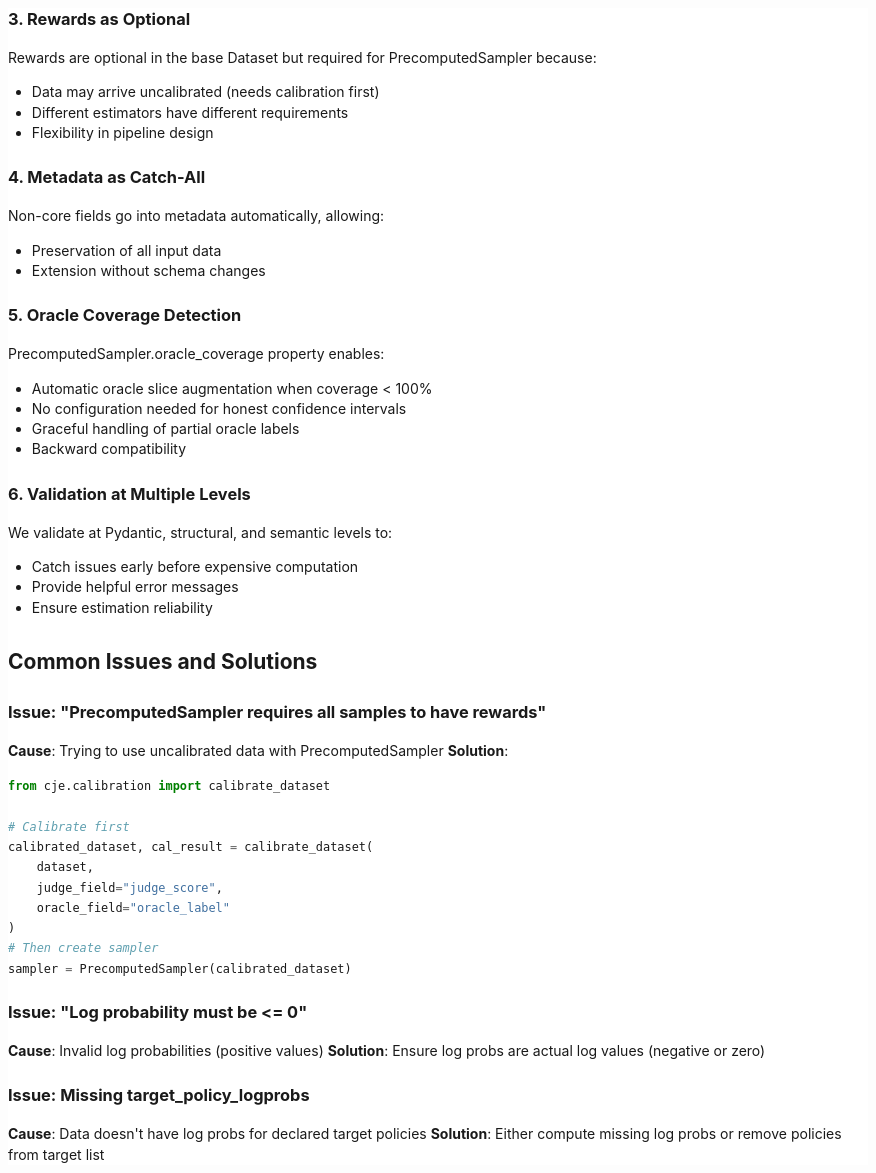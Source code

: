 ### 3. **Rewards as Optional**
Rewards are optional in the base Dataset but required for PrecomputedSampler because:
- Data may arrive uncalibrated (needs calibration first)
- Different estimators have different requirements
- Flexibility in pipeline design

### 4. **Metadata as Catch-All**
Non-core fields go into metadata automatically, allowing:
- Preservation of all input data
- Extension without schema changes

### 5. **Oracle Coverage Detection**
PrecomputedSampler.oracle_coverage property enables:
- Automatic oracle slice augmentation when coverage < 100%
- No configuration needed for honest confidence intervals
- Graceful handling of partial oracle labels
- Backward compatibility

### 6. **Validation at Multiple Levels**
We validate at Pydantic, structural, and semantic levels to:
- Catch issues early before expensive computation
- Provide helpful error messages
- Ensure estimation reliability

## Common Issues and Solutions

### Issue: "PrecomputedSampler requires all samples to have rewards"
**Cause**: Trying to use uncalibrated data with PrecomputedSampler
**Solution**: 
```python
from cje.calibration import calibrate_dataset

# Calibrate first
calibrated_dataset, cal_result = calibrate_dataset(
    dataset,
    judge_field="judge_score",
    oracle_field="oracle_label"
)
# Then create sampler
sampler = PrecomputedSampler(calibrated_dataset)
```

### Issue: "Log probability must be <= 0"
**Cause**: Invalid log probabilities (positive values)
**Solution**: Ensure log probs are actual log values (negative or zero)

### Issue: Missing target_policy_logprobs
**Cause**: Data doesn't have log probs for declared target policies
**Solution**: Either compute missing log probs or remove policies from target list
